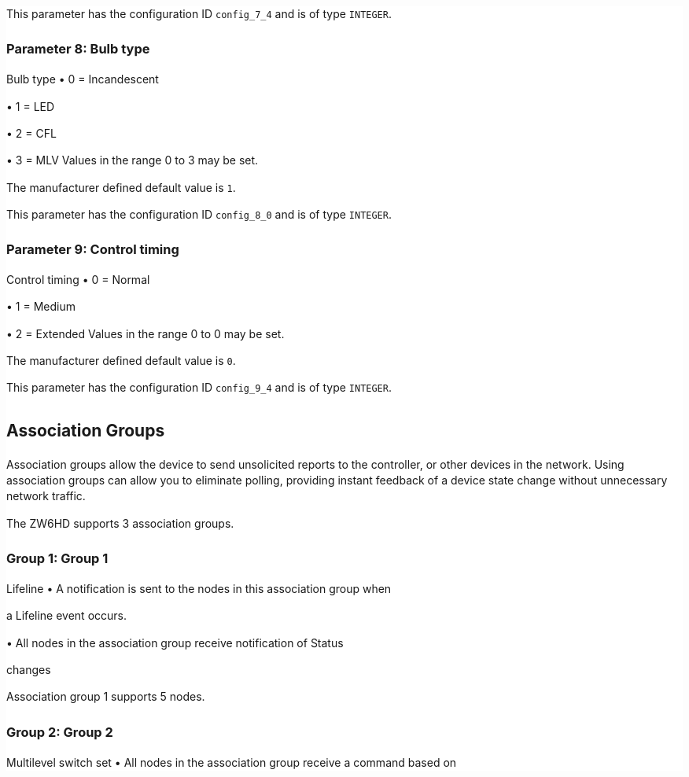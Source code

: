 This parameter has the configuration ID ```config_7_4``` and is of type ```INTEGER```.


### Parameter 8: Bulb type

Bulb type
• 0 = Incandescent

• 1 = LED

• 2 = CFL

• 3 = MLV
Values in the range 0 to 3 may be set.

The manufacturer defined default value is ```1```.

This parameter has the configuration ID ```config_8_0``` and is of type ```INTEGER```.


### Parameter 9: Control timing

Control timing
• 0 = Normal

• 1 = Medium

• 2 = Extended
Values in the range 0 to 0 may be set.

The manufacturer defined default value is ```0```.

This parameter has the configuration ID ```config_9_4``` and is of type ```INTEGER```.


## Association Groups

Association groups allow the device to send unsolicited reports to the controller, or other devices in the network. Using association groups can allow you to eliminate polling, providing instant feedback of a device state change without unnecessary network traffic.

The ZW6HD supports 3 association groups.

### Group 1: Group 1

Lifeline
• A notification is sent to the nodes in this association group when

a Lifeline event occurs.

• All nodes in the association group receive notification of Status

changes

Association group 1 supports 5 nodes.

### Group 2: Group 2

Multilevel switch set
• All nodes in the association group receive a command based on
